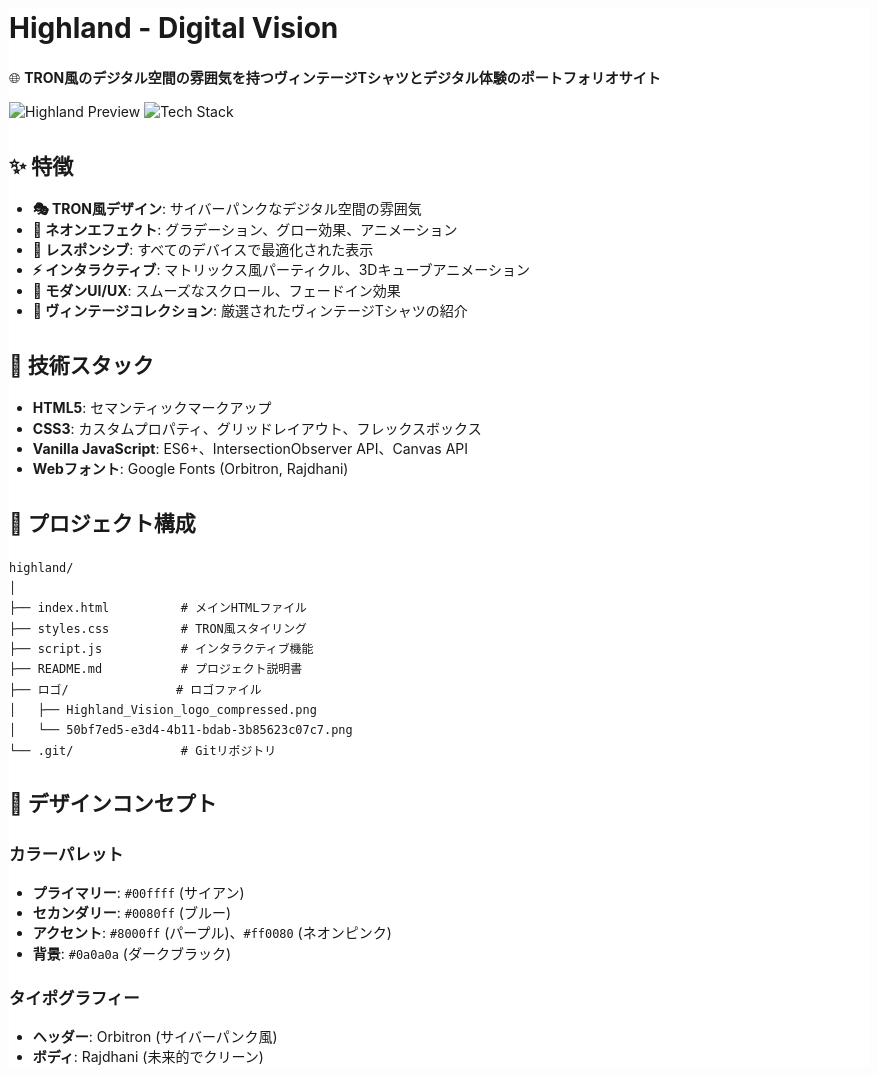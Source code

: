# Highland - Digital Vision

🌐 **TRON風のデジタル空間の雰囲気を持つヴィンテージTシャツとデジタル体験のポートフォリオサイト**

![Highland Preview](https://img.shields.io/badge/Status-Active-00ffff?style=for-the-badge)
![Tech Stack](https://img.shields.io/badge/Tech-HTML%20|%20CSS%20|%20JavaScript-ff0080?style=for-the-badge)

## ✨ 特徴

- **🎭 TRON風デザイン**: サイバーパンクなデジタル空間の雰囲気
- **🎨 ネオンエフェクト**: グラデーション、グロー効果、アニメーション
- **📱 レスポンシブ**: すべてのデバイスで最適化された表示
- **⚡ インタラクティブ**: マトリックス風パーティクル、3Dキューブアニメーション
- **🌟 モダンUI/UX**: スムーズなスクロール、フェードイン効果
- **👕 ヴィンテージコレクション**: 厳選されたヴィンテージTシャツの紹介

## 🚀 技術スタック

- **HTML5**: セマンティックマークアップ
- **CSS3**: カスタムプロパティ、グリッドレイアウト、フレックスボックス
- **Vanilla JavaScript**: ES6+、IntersectionObserver API、Canvas API
- **Webフォント**: Google Fonts (Orbitron, Rajdhani)

## 📂 プロジェクト構成

```
highland/
│
├── index.html          # メインHTMLファイル
├── styles.css          # TRON風スタイリング
├── script.js           # インタラクティブ機能
├── README.md           # プロジェクト説明書
├── ロゴ/               # ロゴファイル
│   ├── Highland_Vision_logo_compressed.png
│   └── 50bf7ed5-e3d4-4b11-bdab-3b85623c07c7.png
└── .git/               # Gitリポジトリ
```

## 🎨 デザインコンセプト

### カラーパレット
- **プライマリー**: `#00ffff` (サイアン)
- **セカンダリー**: `#0080ff` (ブルー)
- **アクセント**: `#8000ff` (パープル)、`#ff0080` (ネオンピンク)
- **背景**: `#0a0a0a` (ダークブラック)

### タイポグラフィー
- **ヘッダー**: Orbitron (サイバーパンク風)
- **ボディ**: Rajdhani (未来的でクリーン)
